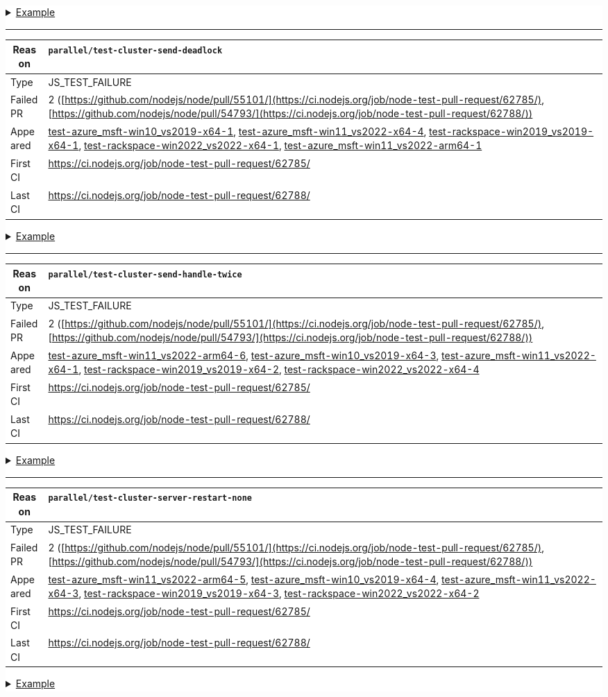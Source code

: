 <details><summary><a href="https://ci.nodejs.org/job/node-test-binary-windows-js-suites/RUN_SUBSET=1,nodes=win11-arm64-COMPILED_BY-vs2022-arm64/30546/console">Example</a></summary></details>

-------

| Reason | <code>parallel/test-cluster-send-deadlock</code> |
| - | :- |
| Type | JS_TEST_FAILURE |
| Failed PR | 2 ([https://github.com/nodejs/node/pull/55101/](https://ci.nodejs.org/job/node-test-pull-request/62785/), [https://github.com/nodejs/node/pull/54793/](https://ci.nodejs.org/job/node-test-pull-request/62788/)) |
| Appeared | [test-azure_msft-win10_vs2019-x64-1](https://ci.nodejs.org/job/node-test-binary-windows-js-suites/RUN_SUBSET=0,nodes=win10-COMPILED_BY-vs2022/30546/console), [test-azure_msft-win11_vs2022-x64-4](https://ci.nodejs.org/job/node-test-binary-windows-js-suites/RUN_SUBSET=0,nodes=win11-COMPILED_BY-vs2022/30546/console), [test-rackspace-win2019_vs2019-x64-1](https://ci.nodejs.org/job/node-test-binary-windows-js-suites/RUN_SUBSET=0,nodes=win2019-COMPILED_BY-vs2022/30546/console), [test-rackspace-win2022_vs2022-x64-1](https://ci.nodejs.org/job/node-test-binary-windows-js-suites/RUN_SUBSET=0,nodes=win2022-COMPILED_BY-vs2022/30546/console), [test-azure_msft-win11_vs2022-arm64-1](https://ci.nodejs.org/job/node-test-binary-windows-js-suites/RUN_SUBSET=3,nodes=win11-arm64-COMPILED_BY-vs2022-arm64/30546/console) |
| First CI | https://ci.nodejs.org/job/node-test-pull-request/62785/ |
| Last CI | https://ci.nodejs.org/job/node-test-pull-request/62788/ |

<details><summary><a href="https://ci.nodejs.org/job/node-test-binary-windows-js-suites/RUN_SUBSET=0,nodes=win10-COMPILED_BY-vs2022/30546/console">Example</a></summary></details>

-------

| Reason | <code>parallel/test-cluster-send-handle-twice</code> |
| - | :- |
| Type | JS_TEST_FAILURE |
| Failed PR | 2 ([https://github.com/nodejs/node/pull/55101/](https://ci.nodejs.org/job/node-test-pull-request/62785/), [https://github.com/nodejs/node/pull/54793/](https://ci.nodejs.org/job/node-test-pull-request/62788/)) |
| Appeared | [test-azure_msft-win11_vs2022-arm64-6](https://ci.nodejs.org/job/node-test-binary-windows-js-suites/RUN_SUBSET=0,nodes=win11-arm64-COMPILED_BY-vs2022-arm64/30546/console), [test-azure_msft-win10_vs2019-x64-3](https://ci.nodejs.org/job/node-test-binary-windows-js-suites/RUN_SUBSET=1,nodes=win10-COMPILED_BY-vs2022/30546/console), [test-azure_msft-win11_vs2022-x64-1](https://ci.nodejs.org/job/node-test-binary-windows-js-suites/RUN_SUBSET=1,nodes=win11-COMPILED_BY-vs2022/30546/console), [test-rackspace-win2019_vs2019-x64-2](https://ci.nodejs.org/job/node-test-binary-windows-js-suites/RUN_SUBSET=1,nodes=win2019-COMPILED_BY-vs2022/30546/console), [test-rackspace-win2022_vs2022-x64-4](https://ci.nodejs.org/job/node-test-binary-windows-js-suites/RUN_SUBSET=1,nodes=win2022-COMPILED_BY-vs2022/30546/console) |
| First CI | https://ci.nodejs.org/job/node-test-pull-request/62785/ |
| Last CI | https://ci.nodejs.org/job/node-test-pull-request/62788/ |

<details><summary><a href="https://ci.nodejs.org/job/node-test-binary-windows-js-suites/RUN_SUBSET=0,nodes=win11-arm64-COMPILED_BY-vs2022-arm64/30546/console">Example</a></summary></details>

-------

| Reason | <code>parallel/test-cluster-server-restart-none</code> |
| - | :- |
| Type | JS_TEST_FAILURE |
| Failed PR | 2 ([https://github.com/nodejs/node/pull/55101/](https://ci.nodejs.org/job/node-test-pull-request/62785/), [https://github.com/nodejs/node/pull/54793/](https://ci.nodejs.org/job/node-test-pull-request/62788/)) |
| Appeared | [test-azure_msft-win11_vs2022-arm64-5](https://ci.nodejs.org/job/node-test-binary-windows-js-suites/RUN_SUBSET=2,nodes=win11-arm64-COMPILED_BY-vs2022-arm64/30546/console), [test-azure_msft-win10_vs2019-x64-4](https://ci.nodejs.org/job/node-test-binary-windows-js-suites/RUN_SUBSET=3,nodes=win10-COMPILED_BY-vs2022/30546/console), [test-azure_msft-win11_vs2022-x64-3](https://ci.nodejs.org/job/node-test-binary-windows-js-suites/RUN_SUBSET=3,nodes=win11-COMPILED_BY-vs2022/30546/console), [test-rackspace-win2019_vs2019-x64-3](https://ci.nodejs.org/job/node-test-binary-windows-js-suites/RUN_SUBSET=3,nodes=win2019-COMPILED_BY-vs2022/30546/console), [test-rackspace-win2022_vs2022-x64-2](https://ci.nodejs.org/job/node-test-binary-windows-js-suites/RUN_SUBSET=3,nodes=win2022-COMPILED_BY-vs2022/30546/console) |
| First CI | https://ci.nodejs.org/job/node-test-pull-request/62785/ |
| Last CI | https://ci.nodejs.org/job/node-test-pull-request/62788/ |

<details><summary><a href="https://ci.nodejs.org/job/node-test-binary-windows-js-suites/RUN_SUBSET=2,nodes=win11-arm64-COMPILED_BY-vs2022-arm64/30546/console">Example</a></summary></details>
